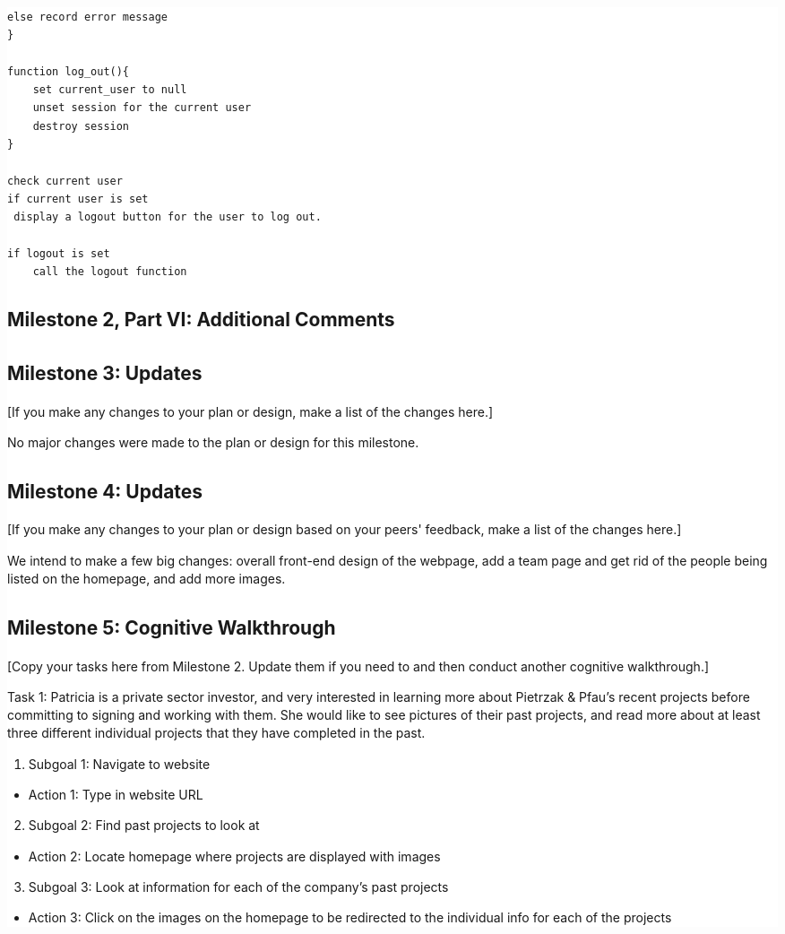```
else record error message
}

function log_out(){
	set current_user to null
	unset session for the current user
	destroy session
}

check current user
if current user is set
 display a logout button for the user to log out.

if logout is set
	call the logout function
```

## Milestone 2, Part VI: Additional Comments




## Milestone 3: Updates

[If you make any changes to your plan or design, make a list of the changes here.]

No major changes were made to the plan or design for this milestone.

## Milestone 4: Updates

[If you make any changes to your plan or design based on your peers' feedback, make a list of the changes here.]

We intend to make a few big changes: overall front-end design of the webpage, add a team page and get rid of the people being listed
on the homepage, and add more images.


## Milestone 5: Cognitive Walkthrough

[Copy your tasks here from Milestone 2. Update them if you need to and then conduct another cognitive walkthrough.]

Task 1: Patricia is a private sector investor, and very interested in learning more about Pietrzak & Pfau’s recent projects before committing to signing and working with them. She would like to see pictures of their past projects, and read more about at least three different individual projects that they have completed in the past.

1. Subgoal 1: Navigate to website
  * Action 1: Type in website URL
2. Subgoal 2: Find past projects to look at
  * Action 2: Locate homepage where projects are displayed with images
3. Subgoal 3: Look at information for each of the company’s past projects
  * Action 3: Click on the images on the homepage to be redirected to the individual info for each of the projects
